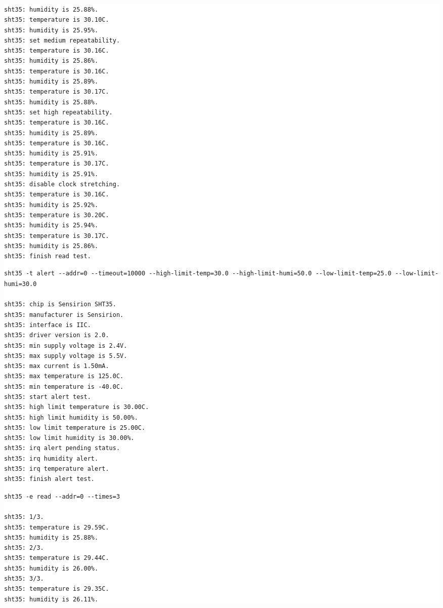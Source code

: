 ```shell
sht35: humidity is 25.88%.
sht35: temperature is 30.10C.
sht35: humidity is 25.95%.
sht35: set medium repeatability.
sht35: temperature is 30.16C.
sht35: humidity is 25.86%.
sht35: temperature is 30.16C.
sht35: humidity is 25.89%.
sht35: temperature is 30.17C.
sht35: humidity is 25.88%.
sht35: set high repeatability.
sht35: temperature is 30.16C.
sht35: humidity is 25.89%.
sht35: temperature is 30.16C.
sht35: humidity is 25.91%.
sht35: temperature is 30.17C.
sht35: humidity is 25.91%.
sht35: disable clock stretching.
sht35: temperature is 30.16C.
sht35: humidity is 25.92%.
sht35: temperature is 30.20C.
sht35: humidity is 25.94%.
sht35: temperature is 30.17C.
sht35: humidity is 25.86%.
sht35: finish read test.
```

```shell
sht35 -t alert --addr=0 --timeout=10000 --high-limit-temp=30.0 --high-limit-humi=50.0 --low-limit-temp=25.0 --low-limit-humi=30.0

sht35: chip is Sensirion SHT35.
sht35: manufacturer is Sensirion.
sht35: interface is IIC.
sht35: driver version is 2.0.
sht35: min supply voltage is 2.4V.
sht35: max supply voltage is 5.5V.
sht35: max current is 1.50mA.
sht35: max temperature is 125.0C.
sht35: min temperature is -40.0C.
sht35: start alert test.
sht35: high limit temperature is 30.00C.
sht35: high limit humidity is 50.00%.
sht35: low limit temperature is 25.00C.
sht35: low limit humidity is 30.00%.
sht35: irq alert pending status.
sht35: irq humidity alert.
sht35: irq temperature alert.
sht35: finish alert test.
```

```shell
sht35 -e read --addr=0 --times=3

sht35: 1/3.
sht35: temperature is 29.59C.
sht35: humidity is 25.88%.
sht35: 2/3.
sht35: temperature is 29.44C.
sht35: humidity is 26.00%.
sht35: 3/3.
sht35: temperature is 29.35C.
sht35: humidity is 26.11%.
```

